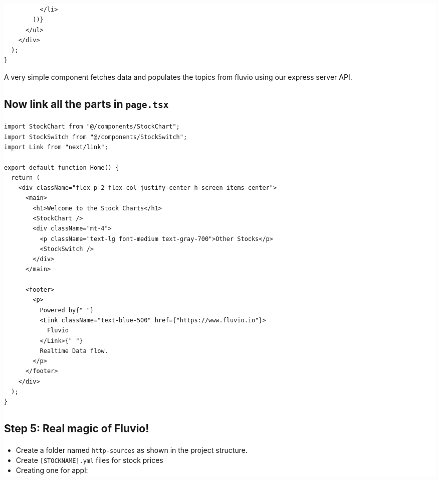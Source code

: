```tsx
          </li>
        ))}
      </ul>
    </div>
  );
}

```

A very simple component fetches data and populates the topics from fluvio using our express server API.

## Now link all the parts in `page.tsx`
```tsx
import StockChart from "@/components/StockChart";
import StockSwitch from "@/components/StockSwitch";
import Link from "next/link";

export default function Home() {
  return (
    <div className="flex p-2 flex-col justify-center h-screen items-center">
      <main>
        <h1>Welcome to the Stock Charts</h1>
        <StockChart />
        <div className="mt-4">
          <p className="text-lg font-medium text-gray-700">Other Stocks</p>
          <StockSwitch />
        </div>
      </main>

      <footer>
        <p>
          Powered by{" "}
          <Link className="text-blue-500" href={"https://www.fluvio.io"}>
            Fluvio
          </Link>{" "}
          Realtime Data flow.
        </p>
      </footer>
    </div>
  );
}

```

## Step 5: Real magic of Fluvio!

- Create a folder named `http-sources` as shown in the project structure.
- Create `[STOCKNAME].yml` files for stock prices
- Creating one for appl:
